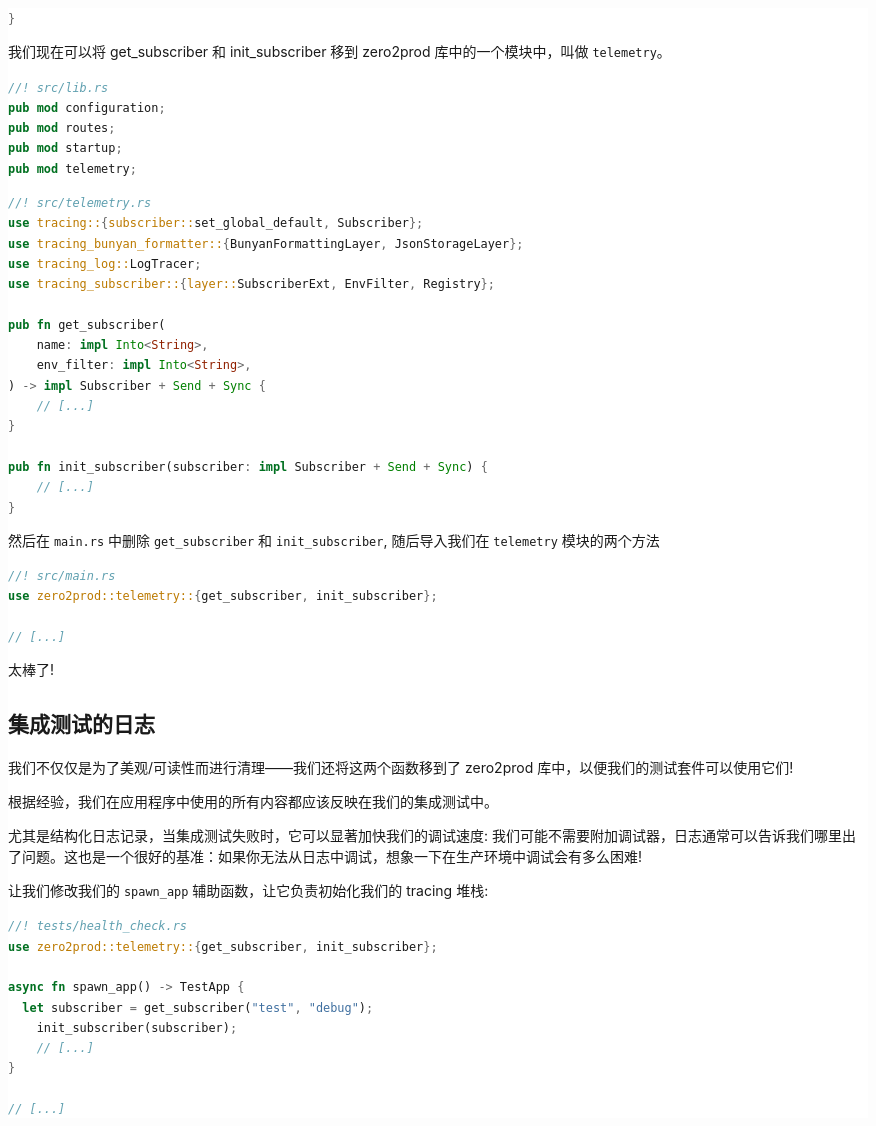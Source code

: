 ```rs
}
```

我们现在可以将 get_subscriber 和 init_subscriber 移到 zero2prod 库中的一个模块中，叫做 `telemetry`。

```rs
//! src/lib.rs
pub mod configuration;
pub mod routes;
pub mod startup;
pub mod telemetry;
```

```rs
//! src/telemetry.rs
use tracing::{subscriber::set_global_default, Subscriber};
use tracing_bunyan_formatter::{BunyanFormattingLayer, JsonStorageLayer};
use tracing_log::LogTracer;
use tracing_subscriber::{layer::SubscriberExt, EnvFilter, Registry};

pub fn get_subscriber(
    name: impl Into<String>,
    env_filter: impl Into<String>,
) -> impl Subscriber + Send + Sync {
    // [...]
}

pub fn init_subscriber(subscriber: impl Subscriber + Send + Sync) {
    // [...]
}
```

然后在 `main.rs` 中删除 `get_subscriber` 和 `init_subscriber`, 随后导入我们在 `telemetry` 模块的两个方法

```rs
//! src/main.rs
use zero2prod::telemetry::{get_subscriber, init_subscriber};

// [...]
```

太棒了!

## 集成测试的日志

我们不仅仅是为了美观/可读性而进行清理——我们还将这两个函数移到了 zero2prod 库中，以便我们的测试套件可以使用它们!

根据经验，我们在应用程序中使用的所有内容都应该反映在我们的集成测试中。

尤其是结构化日志记录，当集成测试失败时，它可以显著加快我们的调试速度: 我们可能不需要附加调试器，日志通常可以告诉我们哪里出了问题。这也是一个很好的基准：如果你无法从日志中调试，想象一下在生产环境中调试会有多么困难!

让我们修改我们的 `spawn_app` 辅助函数，让它负责初始化我们的 tracing 堆栈:

```rs
//! tests/health_check.rs
use zero2prod::telemetry::{get_subscriber, init_subscriber};

async fn spawn_app() -> TestApp {
  let subscriber = get_subscriber("test", "debug");
    init_subscriber(subscriber);
    // [...]
}

// [...]
```
